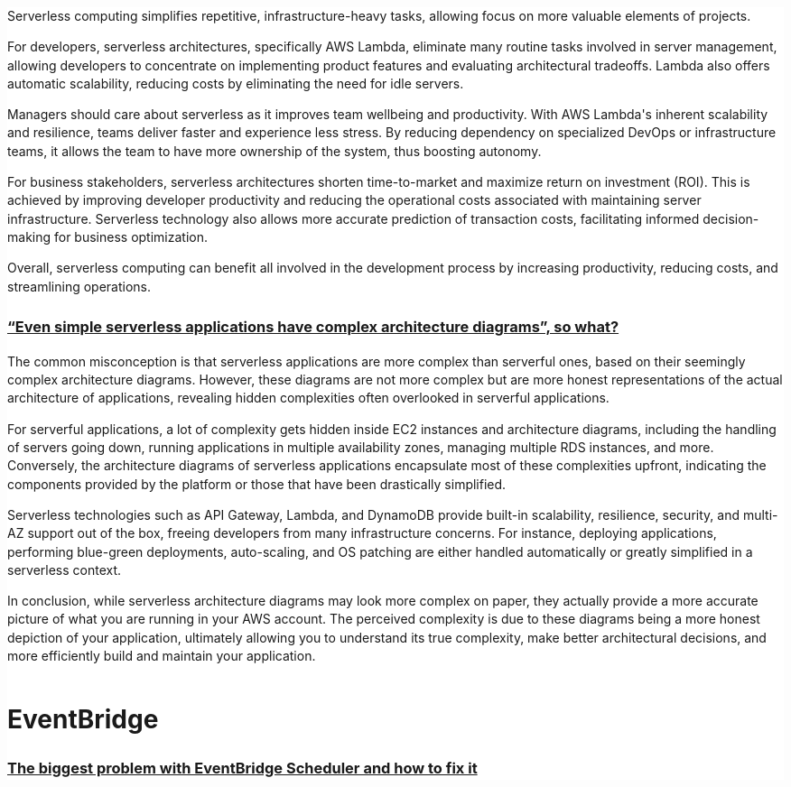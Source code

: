 Serverless computing simplifies repetitive, infrastructure-heavy tasks, allowing focus on more valuable elements of projects.

For developers, serverless architectures, specifically AWS Lambda, eliminate many routine tasks involved in server management, allowing developers to concentrate on implementing product features and evaluating architectural tradeoffs. Lambda also offers automatic scalability, reducing costs by eliminating the need for idle servers.

Managers should care about serverless as it improves team wellbeing and productivity. With AWS Lambda's inherent scalability and resilience, teams deliver faster and experience less stress. By reducing dependency on specialized DevOps or infrastructure teams, it allows the team to have more ownership of the system, thus boosting autonomy.

For business stakeholders, serverless architectures shorten time-to-market and maximize return on investment (ROI). This is achieved by improving developer productivity and reducing the operational costs associated with maintaining server infrastructure. Serverless technology also allows more accurate prediction of transaction costs, facilitating informed decision-making for business optimization. 

Overall, serverless computing can benefit all involved in the development process by increasing productivity, reducing costs, and streamlining operations.



### [“Even simple serverless applications have complex architecture diagrams”, so what?](https://theburningmonk.com/2020/11/even-simple-serverless-applications-have-complex-architecture-diagrams-so-what/)

The common misconception is that serverless applications are more complex than serverful ones, based on their seemingly complex architecture diagrams. However, these diagrams are not more complex but are more honest representations of the actual architecture of applications, revealing hidden complexities often overlooked in serverful applications.

For serverful applications, a lot of complexity gets hidden inside EC2 instances and architecture diagrams, including the handling of servers going down, running applications in multiple availability zones, managing multiple RDS instances, and more. Conversely, the architecture diagrams of serverless applications encapsulate most of these complexities upfront, indicating the components provided by the platform or those that have been drastically simplified.

Serverless technologies such as API Gateway, Lambda, and DynamoDB provide built-in scalability, resilience, security, and multi-AZ support out of the box, freeing developers from many infrastructure concerns. For instance, deploying applications, performing blue-green deployments, auto-scaling, and OS patching are either handled automatically or greatly simplified in a serverless context.

In conclusion, while serverless architecture diagrams may look more complex on paper, they actually provide a more accurate picture of what you are running in your AWS account. The perceived complexity is due to these diagrams being a more honest depiction of your application, ultimately allowing you to understand its true complexity, make better architectural decisions, and more efficiently build and maintain your application.

# EventBridge

### [The biggest problem with EventBridge Scheduler and how to fix it](https://theburningmonk.com/2023/02/the-biggest-problem-with-eventbridge-scheduler-and-how-to-fix-it/)

